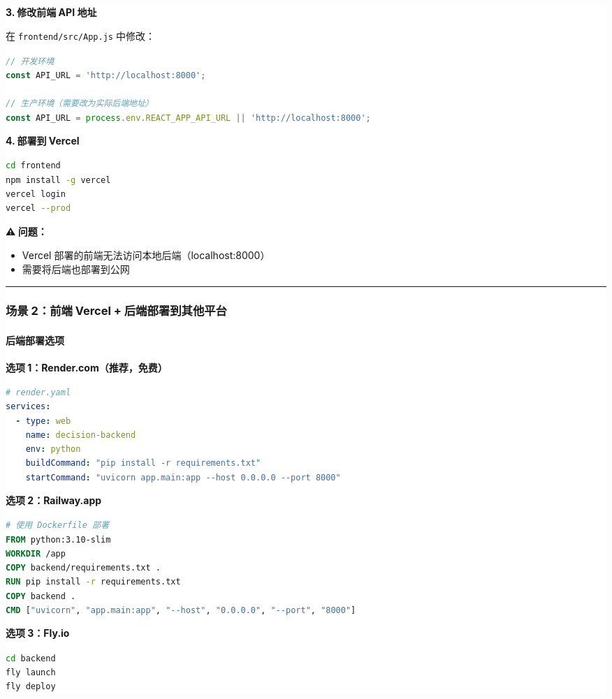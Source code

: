 **3. 修改前端 API 地址**

在 `frontend/src/App.js` 中修改：
```javascript
// 开发环境
const API_URL = 'http://localhost:8000';

// 生产环境（需要改为实际后端地址）
const API_URL = process.env.REACT_APP_API_URL || 'http://localhost:8000';
```

**4. 部署到 Vercel**
```bash
cd frontend
npm install -g vercel
vercel login
vercel --prod
```

**⚠️ 问题：**
- Vercel 部署的前端无法访问本地后端（localhost:8000）
- 需要将后端也部署到公网

---

### 场景 2：前端 Vercel + 后端部署到其他平台

#### 后端部署选项

**选项 1：Render.com（推荐，免费）**
```yaml
# render.yaml
services:
  - type: web
    name: decision-backend
    env: python
    buildCommand: "pip install -r requirements.txt"
    startCommand: "uvicorn app.main:app --host 0.0.0.0 --port 8000"
```

**选项 2：Railway.app**
```dockerfile
# 使用 Dockerfile 部署
FROM python:3.10-slim
WORKDIR /app
COPY backend/requirements.txt .
RUN pip install -r requirements.txt
COPY backend .
CMD ["uvicorn", "app.main:app", "--host", "0.0.0.0", "--port", "8000"]
```

**选项 3：Fly.io**
```bash
cd backend
fly launch
fly deploy
```
